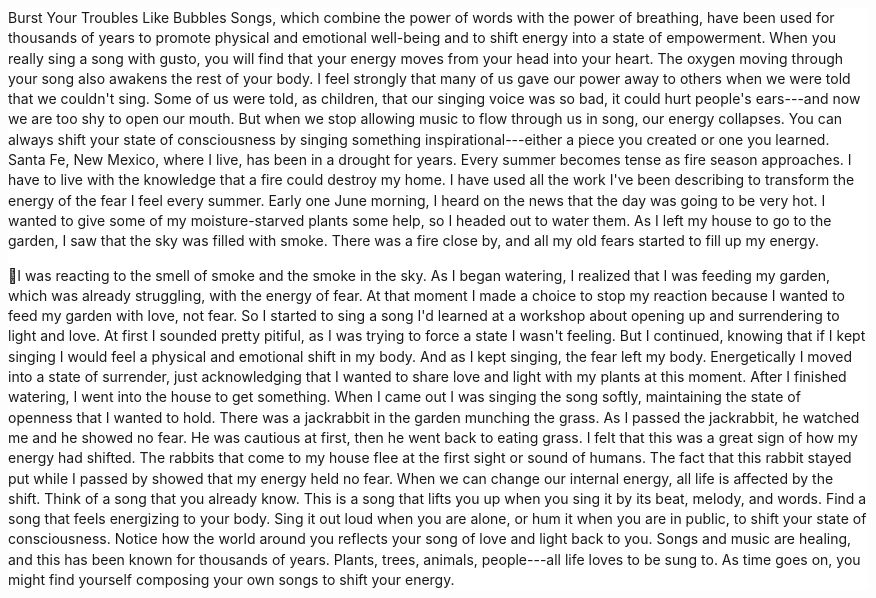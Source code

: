 Burst Your Troubles Like Bubbles Songs, which combine the power of words
with the power of breathing, have been used for thousands of years to
promote physical and emotional well-being and to shift energy into a
state of empowerment. When you really sing a song with gusto, you will
find that your energy moves from your head into your heart. The oxygen
moving through your song also awakens the rest of your body. I feel
strongly that many of us gave our power away to others when we were told
that we couldn't sing. Some of us were told, as children, that our
singing voice was so bad, it could hurt people's ears---and now we are
too shy to open our mouth. But when we stop allowing music to flow
through us in song, our energy collapses. You can always shift your
state of consciousness by singing something inspirational---either a
piece you created or one you learned. Santa Fe, New Mexico, where I
live, has been in a drought for years. Every summer becomes tense as
fire season approaches. I have to live with the knowledge that a fire
could destroy my home. I have used all the work I've been describing to
transform the energy of the fear I feel every summer. Early one June
morning, I heard on the news that the day was going to be very hot. I
wanted to give some of my moisture-starved plants some help, so I headed
out to water them. As I left my house to go to the garden, I saw that
the sky was filled with smoke. There was a fire close by, and all my old
fears started to fill up my energy.

I was reacting to the smell of smoke and the smoke in the sky. As I
began watering, I realized that I was feeding my garden, which was
already struggling, with the energy of fear. At that moment I made a
choice to stop my reaction because I wanted to feed my garden with love,
not fear. So I started to sing a song I'd learned at a workshop about
opening up and surrendering to light and love. At first I sounded pretty
pitiful, as I was trying to force a state I wasn't feeling. But I
continued, knowing that if I kept singing I would feel a physical and
emotional shift in my body. And as I kept singing, the fear left my
body. Energetically I moved into a state of surrender, just
acknowledging that I wanted to share love and light with my plants at
this moment. After I finished watering, I went into the house to get
something. When I came out I was singing the song softly, maintaining
the state of openness that I wanted to hold. There was a jackrabbit in
the garden munching the grass. As I passed the jackrabbit, he watched me
and he showed no fear. He was cautious at first, then he went back to
eating grass. I felt that this was a great sign of how my energy had
shifted. The rabbits that come to my house flee at the first sight or
sound of humans. The fact that this rabbit stayed put while I passed by
showed that my energy held no fear. When we can change our internal
energy, all life is affected by the shift. Think of a song that you
already know. This is a song that lifts you up when you sing it by its
beat, melody, and words. Find a song that feels energizing to your body.
Sing it out loud when you are alone, or hum it when you are in public,
to shift your state of consciousness. Notice how the world around you
reflects your song of love and light back to you. Songs and music are
healing, and this has been known for thousands of years. Plants, trees,
animals, people---all life loves to be sung to. As time goes on, you
might find yourself composing your own songs to shift your energy.
